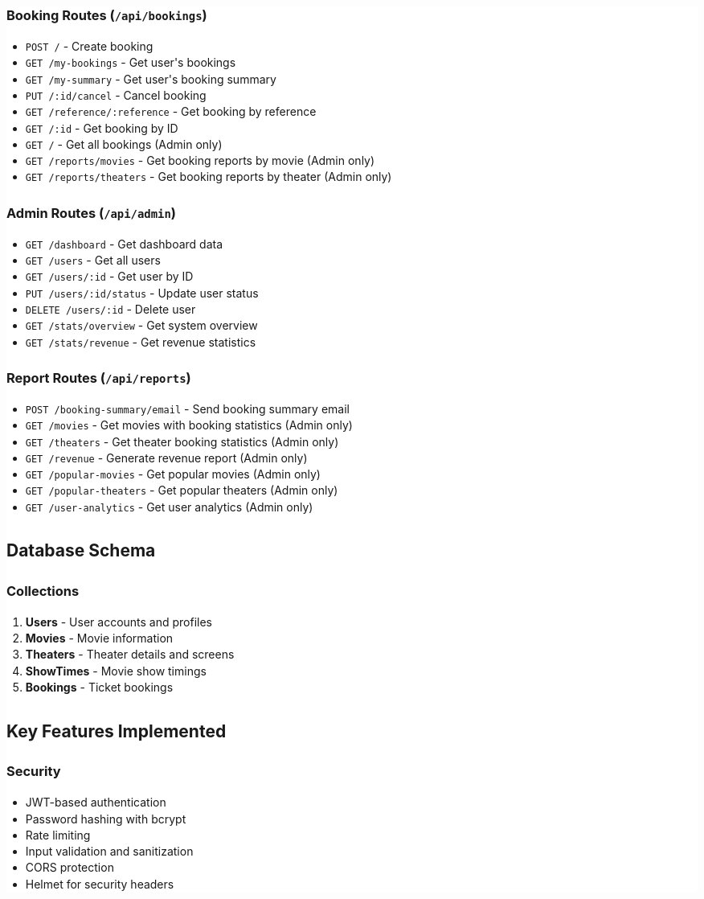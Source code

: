 ### Booking Routes (`/api/bookings`)
- `POST /` - Create booking
- `GET /my-bookings` - Get user's bookings
- `GET /my-summary` - Get user's booking summary
- `PUT /:id/cancel` - Cancel booking
- `GET /reference/:reference` - Get booking by reference
- `GET /:id` - Get booking by ID
- `GET /` - Get all bookings (Admin only)
- `GET /reports/movies` - Get booking reports by movie (Admin only)
- `GET /reports/theaters` - Get booking reports by theater (Admin only)

### Admin Routes (`/api/admin`)
- `GET /dashboard` - Get dashboard data
- `GET /users` - Get all users
- `GET /users/:id` - Get user by ID
- `PUT /users/:id/status` - Update user status
- `DELETE /users/:id` - Delete user
- `GET /stats/overview` - Get system overview
- `GET /stats/revenue` - Get revenue statistics

### Report Routes (`/api/reports`)
- `POST /booking-summary/email` - Send booking summary email
- `GET /movies` - Get movies with booking statistics (Admin only)
- `GET /theaters` - Get theater booking statistics (Admin only)
- `GET /revenue` - Generate revenue report (Admin only)
- `GET /popular-movies` - Get popular movies (Admin only)
- `GET /popular-theaters` - Get popular theaters (Admin only)
- `GET /user-analytics` - Get user analytics (Admin only)

## Database Schema

### Collections

1. **Users** - User accounts and profiles
2. **Movies** - Movie information
3. **Theaters** - Theater details and screens
4. **ShowTimes** - Movie show timings
5. **Bookings** - Ticket bookings

## Key Features Implemented

### Security
- JWT-based authentication
- Password hashing with bcrypt
- Rate limiting
- Input validation and sanitization
- CORS protection
- Helmet for security headers
